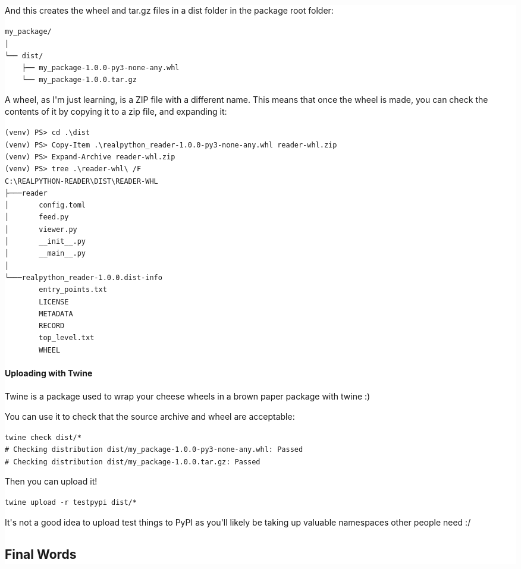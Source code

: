 And this creates the wheel and tar.gz files in a dist folder in the package root folder:

```text
my_package/
│
└── dist/
    ├── my_package-1.0.0-py3-none-any.whl
    └── my_package-1.0.0.tar.gz
```

A wheel, as I'm just learning, is a ZIP file with a different name. This means that once the wheel is made, you can check the contents of it by copying it to a zip file, and expanding it:

```text
(venv) PS> cd .\dist
(venv) PS> Copy-Item .\realpython_reader-1.0.0-py3-none-any.whl reader-whl.zip
(venv) PS> Expand-Archive reader-whl.zip
(venv) PS> tree .\reader-whl\ /F
C:\REALPYTHON-READER\DIST\READER-WHL
├───reader
│       config.toml
│       feed.py
│       viewer.py
│       __init__.py
│       __main__.py
│
└───realpython_reader-1.0.0.dist-info
        entry_points.txt
        LICENSE
        METADATA
        RECORD
        top_level.txt
        WHEEL
```

#### Uploading with Twine

Twine is a package used to wrap your cheese wheels in a brown paper package with twine :)

You can use it to check that the source archive and wheel are acceptable:

```shell
twine check dist/*
# Checking distribution dist/my_package-1.0.0-py3-none-any.whl: Passed
# Checking distribution dist/my_package-1.0.0.tar.gz: Passed
```

Then you can upload it!

`twine upload -r testpypi dist/*`

It's not a good idea to upload test things to PyPI as you'll likely be taking up valuable namespaces other people need :/

## Final Words
